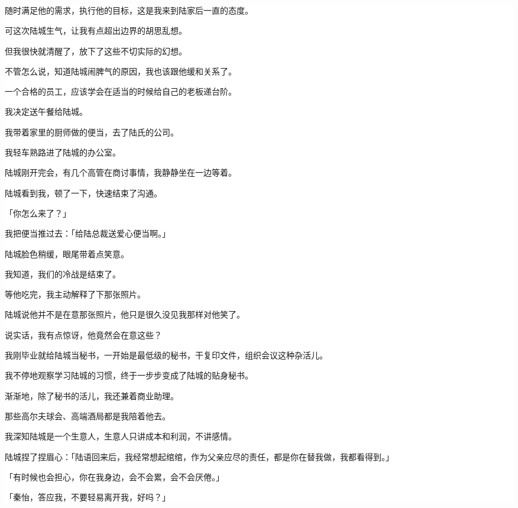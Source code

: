 随时满足他的需求，执行他的目标，这是我来到陆家后一直的态度。


可这次陆城生气，让我有点超出边界的胡思乱想。


但我很快就清醒了，放下了这些不切实际的幻想。


不管怎么说，知道陆城闹脾气的原因，我也该跟他缓和关系了。


一个合格的员工，应该学会在适当的时候给自己的老板递台阶。


我决定送午餐给陆城。


我带着家里的厨师做的便当，去了陆氏的公司。


我轻车熟路进了陆城的办公室。


陆城刚开完会，有几个高管在商讨事情，我静静坐在一边等着。


陆城看到我，顿了一下，快速结束了沟通。


「你怎么来了？」


我把便当推过去：「给陆总裁送爱心便当啊。」


陆城脸色稍缓，眼尾带着点笑意。


我知道，我们的冷战是结束了。


等他吃完，我主动解释了下那张照片。


陆城说他并不是在意那张照片，他只是很久没见我那样对他笑了。


说实话，我有点惊讶，他竟然会在意这些？


我刚毕业就给陆城当秘书，一开始是最低级的秘书，干复印文件，组织会议这种杂活儿。


我不停地观察学习陆城的习惯，终于一步步变成了陆城的贴身秘书。


渐渐地，除了秘书的活儿，我还兼着商业助理。


那些高尔夫球会、高端酒局都是我陪着他去。


我深知陆城是一个生意人，生意人只讲成本和利润，不讲感情。


陆城捏了捏眉心：「陆语回来后，我经常想起绾绾，作为父亲应尽的责任，都是你在替我做，我都看得到。」


「有时候也会担心，你在我身边，会不会累，会不会厌倦。」


「秦怡，答应我，不要轻易离开我，好吗？」
